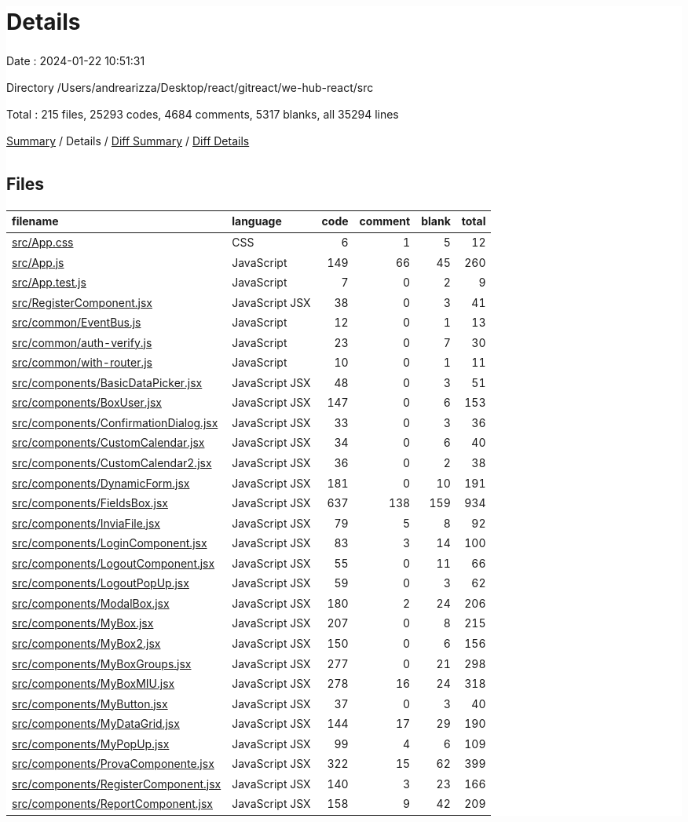 # Details

Date : 2024-01-22 10:51:31

Directory /Users/andrearizza/Desktop/react/gitreact/we-hub-react/src

Total : 215 files,  25293 codes, 4684 comments, 5317 blanks, all 35294 lines

[Summary](results.md) / Details / [Diff Summary](diff.md) / [Diff Details](diff-details.md)

## Files
| filename | language | code | comment | blank | total |
| :--- | :--- | ---: | ---: | ---: | ---: |
| [src/App.css](/src/App.css) | CSS | 6 | 1 | 5 | 12 |
| [src/App.js](/src/App.js) | JavaScript | 149 | 66 | 45 | 260 |
| [src/App.test.js](/src/App.test.js) | JavaScript | 7 | 0 | 2 | 9 |
| [src/RegisterComponent.jsx](/src/RegisterComponent.jsx) | JavaScript JSX | 38 | 0 | 3 | 41 |
| [src/common/EventBus.js](/src/common/EventBus.js) | JavaScript | 12 | 0 | 1 | 13 |
| [src/common/auth-verify.js](/src/common/auth-verify.js) | JavaScript | 23 | 0 | 7 | 30 |
| [src/common/with-router.js](/src/common/with-router.js) | JavaScript | 10 | 0 | 1 | 11 |
| [src/components/BasicDataPicker.jsx](/src/components/BasicDataPicker.jsx) | JavaScript JSX | 48 | 0 | 3 | 51 |
| [src/components/BoxUser.jsx](/src/components/BoxUser.jsx) | JavaScript JSX | 147 | 0 | 6 | 153 |
| [src/components/ConfirmationDialog.jsx](/src/components/ConfirmationDialog.jsx) | JavaScript JSX | 33 | 0 | 3 | 36 |
| [src/components/CustomCalendar.jsx](/src/components/CustomCalendar.jsx) | JavaScript JSX | 34 | 0 | 6 | 40 |
| [src/components/CustomCalendar2.jsx](/src/components/CustomCalendar2.jsx) | JavaScript JSX | 36 | 0 | 2 | 38 |
| [src/components/DynamicForm.jsx](/src/components/DynamicForm.jsx) | JavaScript JSX | 181 | 0 | 10 | 191 |
| [src/components/FieldsBox.jsx](/src/components/FieldsBox.jsx) | JavaScript JSX | 637 | 138 | 159 | 934 |
| [src/components/InviaFile.jsx](/src/components/InviaFile.jsx) | JavaScript JSX | 79 | 5 | 8 | 92 |
| [src/components/LoginComponent.jsx](/src/components/LoginComponent.jsx) | JavaScript JSX | 83 | 3 | 14 | 100 |
| [src/components/LogoutComponent.jsx](/src/components/LogoutComponent.jsx) | JavaScript JSX | 55 | 0 | 11 | 66 |
| [src/components/LogoutPopUp.jsx](/src/components/LogoutPopUp.jsx) | JavaScript JSX | 59 | 0 | 3 | 62 |
| [src/components/ModalBox.jsx](/src/components/ModalBox.jsx) | JavaScript JSX | 180 | 2 | 24 | 206 |
| [src/components/MyBox.jsx](/src/components/MyBox.jsx) | JavaScript JSX | 207 | 0 | 8 | 215 |
| [src/components/MyBox2.jsx](/src/components/MyBox2.jsx) | JavaScript JSX | 150 | 0 | 6 | 156 |
| [src/components/MyBoxGroups.jsx](/src/components/MyBoxGroups.jsx) | JavaScript JSX | 277 | 0 | 21 | 298 |
| [src/components/MyBoxMIU.jsx](/src/components/MyBoxMIU.jsx) | JavaScript JSX | 278 | 16 | 24 | 318 |
| [src/components/MyButton.jsx](/src/components/MyButton.jsx) | JavaScript JSX | 37 | 0 | 3 | 40 |
| [src/components/MyDataGrid.jsx](/src/components/MyDataGrid.jsx) | JavaScript JSX | 144 | 17 | 29 | 190 |
| [src/components/MyPopUp.jsx](/src/components/MyPopUp.jsx) | JavaScript JSX | 99 | 4 | 6 | 109 |
| [src/components/ProvaComponente.jsx](/src/components/ProvaComponente.jsx) | JavaScript JSX | 322 | 15 | 62 | 399 |
| [src/components/RegisterComponent.jsx](/src/components/RegisterComponent.jsx) | JavaScript JSX | 140 | 3 | 23 | 166 |
| [src/components/ReportComponent.jsx](/src/components/ReportComponent.jsx) | JavaScript JSX | 158 | 9 | 42 | 209 |